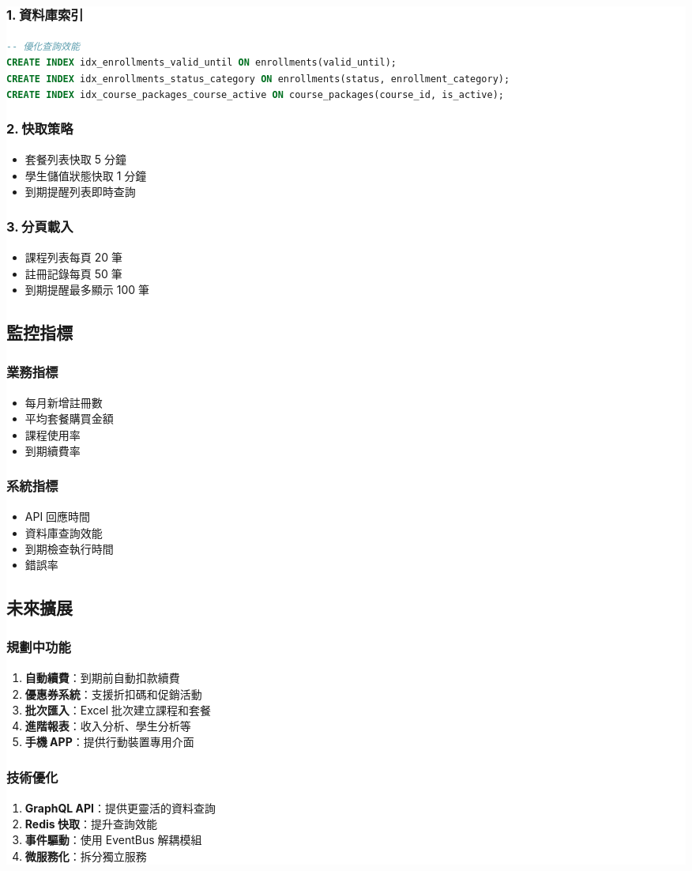 ### 1. 資料庫索引
```sql
-- 優化查詢效能
CREATE INDEX idx_enrollments_valid_until ON enrollments(valid_until);
CREATE INDEX idx_enrollments_status_category ON enrollments(status, enrollment_category);
CREATE INDEX idx_course_packages_course_active ON course_packages(course_id, is_active);
```

### 2. 快取策略
- 套餐列表快取 5 分鐘
- 學生儲值狀態快取 1 分鐘
- 到期提醒列表即時查詢

### 3. 分頁載入
- 課程列表每頁 20 筆
- 註冊記錄每頁 50 筆
- 到期提醒最多顯示 100 筆

## 監控指標

### 業務指標
- 每月新增註冊數
- 平均套餐購買金額
- 課程使用率
- 到期續費率

### 系統指標
- API 回應時間
- 資料庫查詢效能
- 到期檢查執行時間
- 錯誤率

## 未來擴展

### 規劃中功能
1. **自動續費**：到期前自動扣款續費
2. **優惠券系統**：支援折扣碼和促銷活動
3. **批次匯入**：Excel 批次建立課程和套餐
4. **進階報表**：收入分析、學生分析等
5. **手機 APP**：提供行動裝置專用介面

### 技術優化
1. **GraphQL API**：提供更靈活的資料查詢
2. **Redis 快取**：提升查詢效能
3. **事件驅動**：使用 EventBus 解耦模組
4. **微服務化**：拆分獨立服務